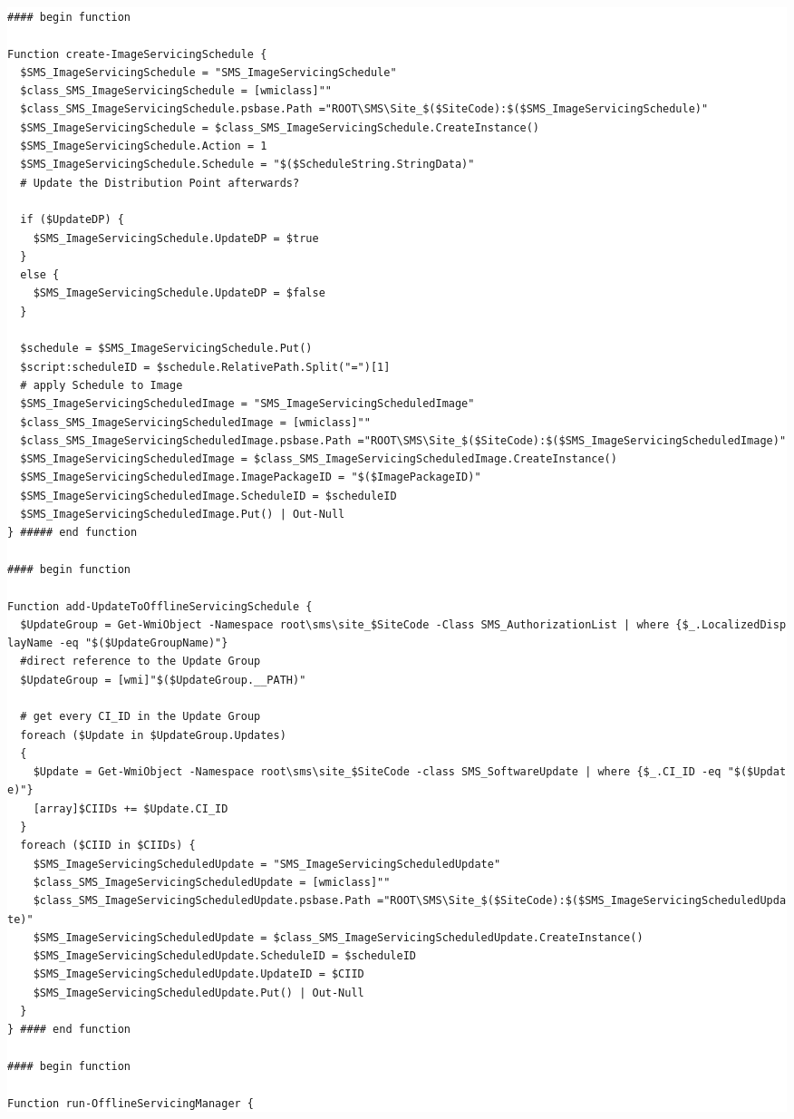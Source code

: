 ```
#### begin function

Function create-ImageServicingSchedule {
  $SMS_ImageServicingSchedule = "SMS_ImageServicingSchedule"
  $class_SMS_ImageServicingSchedule = [wmiclass]""
  $class_SMS_ImageServicingSchedule.psbase.Path ="ROOT\SMS\Site_$($SiteCode):$($SMS_ImageServicingSchedule)"
  $SMS_ImageServicingSchedule = $class_SMS_ImageServicingSchedule.CreateInstance()
  $SMS_ImageServicingSchedule.Action = 1
  $SMS_ImageServicingSchedule.Schedule = "$($ScheduleString.StringData)"
  # Update the Distribution Point afterwards?

  if ($UpdateDP) {
    $SMS_ImageServicingSchedule.UpdateDP = $true
  }
  else {
    $SMS_ImageServicingSchedule.UpdateDP = $false
  }

  $schedule = $SMS_ImageServicingSchedule.Put()
  $script:scheduleID = $schedule.RelativePath.Split("=")[1]
  # apply Schedule to Image
  $SMS_ImageServicingScheduledImage = "SMS_ImageServicingScheduledImage"
  $class_SMS_ImageServicingScheduledImage = [wmiclass]""
  $class_SMS_ImageServicingScheduledImage.psbase.Path ="ROOT\SMS\Site_$($SiteCode):$($SMS_ImageServicingScheduledImage)"
  $SMS_ImageServicingScheduledImage = $class_SMS_ImageServicingScheduledImage.CreateInstance()
  $SMS_ImageServicingScheduledImage.ImagePackageID = "$($ImagePackageID)"
  $SMS_ImageServicingScheduledImage.ScheduleID = $scheduleID
  $SMS_ImageServicingScheduledImage.Put() | Out-Null
} ##### end function

#### begin function

Function add-UpdateToOfflineServicingSchedule {
  $UpdateGroup = Get-WmiObject -Namespace root\sms\site_$SiteCode -Class SMS_AuthorizationList | where {$_.LocalizedDisplayName -eq "$($UpdateGroupName)"}
  #direct reference to the Update Group
  $UpdateGroup = [wmi]"$($UpdateGroup.__PATH)"

  # get every CI_ID in the Update Group
  foreach ($Update in $UpdateGroup.Updates)
  {
    $Update = Get-WmiObject -Namespace root\sms\site_$SiteCode -class SMS_SoftwareUpdate | where {$_.CI_ID -eq "$($Update)"}
    [array]$CIIDs += $Update.CI_ID
  }
  foreach ($CIID in $CIIDs) {
    $SMS_ImageServicingScheduledUpdate = "SMS_ImageServicingScheduledUpdate"
    $class_SMS_ImageServicingScheduledUpdate = [wmiclass]""
    $class_SMS_ImageServicingScheduledUpdate.psbase.Path ="ROOT\SMS\Site_$($SiteCode):$($SMS_ImageServicingScheduledUpdate)"
    $SMS_ImageServicingScheduledUpdate = $class_SMS_ImageServicingScheduledUpdate.CreateInstance()
    $SMS_ImageServicingScheduledUpdate.ScheduleID = $scheduleID
    $SMS_ImageServicingScheduledUpdate.UpdateID = $CIID
    $SMS_ImageServicingScheduledUpdate.Put() | Out-Null
  }
} #### end function

#### begin function

Function run-OfflineServicingManager {

```